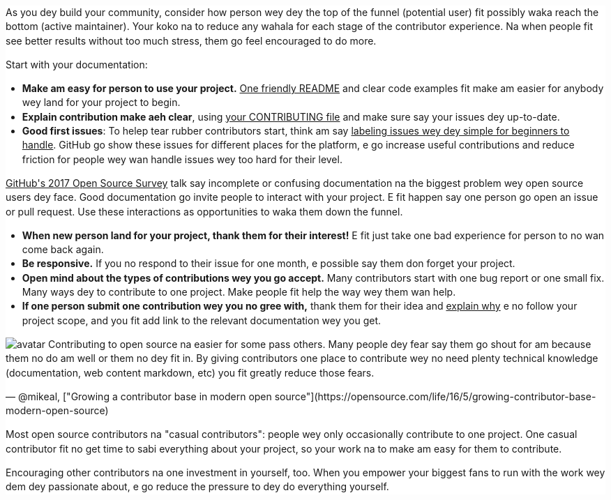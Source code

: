 As you dey build your community, consider how person wey dey the top of the funnel (potential user) fit possibly waka reach the bottom (active maintainer). Your koko na to reduce any wahala for each stage of the contributor experience. Na when people fit see better results without too much stress, them go feel encouraged to do more.

Start with your documentation:

* **Make am easy for person to use your project.** [One friendly README](../starting-a-project/#writing-a-readme) and clear code examples fit make am easier for anybody wey land for your project to begin.
* **Explain contribution make aeh clear**, using [your CONTRIBUTING file](../starting-a-project/#writing-your-contributing-guidelines) and make sure say your issues dey up-to-date.
* **Good first issues**: To helep tear rubber contributors start, think am say [labeling issues wey dey simple for beginners to handle](https://help.github.com/en/articles/helping-new-contributors-find-your-project-with-labels). GitHub go show these issues for different places for the platform, e go increase useful contributions and reduce friction for people wey wan handle issues wey too hard for their level.

[GitHub's 2017 Open Source Survey](http://opensourcesurvey.org/2017/) talk say incomplete or confusing documentation na the biggest problem wey open source users dey face. Good documentation go invite people to interact with your project. E fit happen say one person go open an issue or pull request. Use these interactions as opportunities to waka them down the funnel.

* **When new person land for your project, thank them for their interest!** E fit just take one bad experience for person to no wan come back again.
* **Be responsive.** If you no respond to their issue for one month, e possible say them don forget your project.
* **Open mind about the types of contributions wey you go accept.** Many contributors start with one bug report or one small fix. Many ways dey to contribute to one project. Make people fit help the way wey them wan help.
* **If one person submit one contribution wey you no gree with,** thank them for their idea and [explain why](../best-practices/#sabi-to-say-no) e no follow your project scope, and you fit add link to the relevant documentation wey you get.

<aside markdown="1" class="pquote">
  <img src="https://avatars.githubusercontent.com/mikeal?s=180" class="pquote-avatar" alt="avatar">
  Contributing to open source na easier for some pass others. Many people dey fear say them go shout for am because them no do am well or them no dey fit in. By giving contributors one place to contribute wey no need plenty technical knowledge (documentation, web content markdown, etc) you fit greatly reduce those fears.
  <p markdown="1" class="pquote-credit">
— @mikeal, ["Growing a contributor base in modern open source"](https://opensource.com/life/16/5/growing-contributor-base-modern-open-source)
  </p>
</aside>

Most open source contributors na "casual contributors": people wey only occasionally contribute to one project. One casual contributor fit no get time to sabi everything about your project, so your work na to make am easy for them to contribute.

Encouraging other contributors na one investment in yourself, too. When you empower your biggest fans to run with the work wey dem dey passionate about, e go reduce the pressure to dey do everything yourself.
